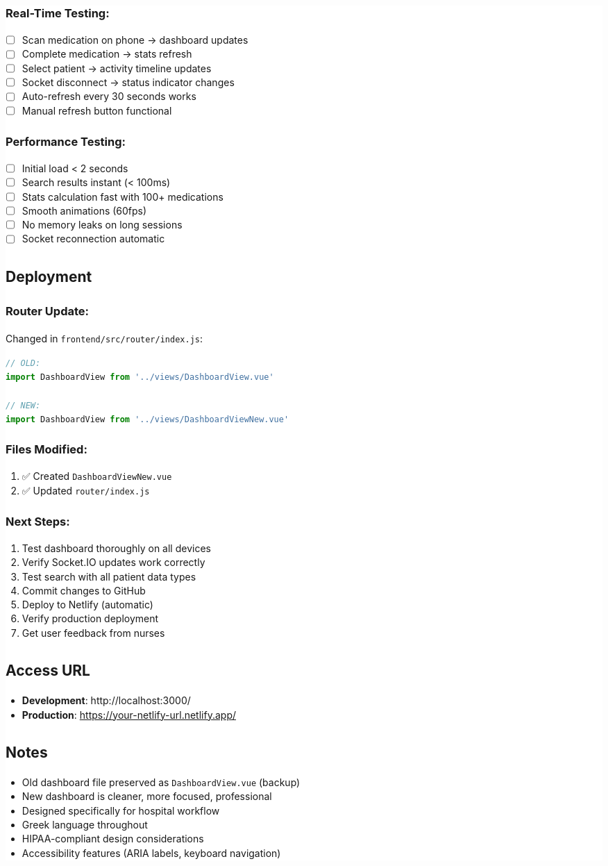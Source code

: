 ### Real-Time Testing:
- [ ] Scan medication on phone → dashboard updates
- [ ] Complete medication → stats refresh
- [ ] Select patient → activity timeline updates
- [ ] Socket disconnect → status indicator changes
- [ ] Auto-refresh every 30 seconds works
- [ ] Manual refresh button functional

### Performance Testing:
- [ ] Initial load < 2 seconds
- [ ] Search results instant (< 100ms)
- [ ] Stats calculation fast with 100+ medications
- [ ] Smooth animations (60fps)
- [ ] No memory leaks on long sessions
- [ ] Socket reconnection automatic

## Deployment

### Router Update:
Changed in `frontend/src/router/index.js`:
```javascript
// OLD:
import DashboardView from '../views/DashboardView.vue'

// NEW:
import DashboardView from '../views/DashboardViewNew.vue'
```

### Files Modified:
1. ✅ Created `DashboardViewNew.vue`
2. ✅ Updated `router/index.js`

### Next Steps:
1. Test dashboard thoroughly on all devices
2. Verify Socket.IO updates work correctly
3. Test search with all patient data types
4. Commit changes to GitHub
5. Deploy to Netlify (automatic)
6. Verify production deployment
7. Get user feedback from nurses

## Access URL
- **Development**: http://localhost:3000/
- **Production**: https://your-netlify-url.netlify.app/

## Notes
- Old dashboard file preserved as `DashboardView.vue` (backup)
- New dashboard is cleaner, more focused, professional
- Designed specifically for hospital workflow
- Greek language throughout
- HIPAA-compliant design considerations
- Accessibility features (ARIA labels, keyboard navigation)

